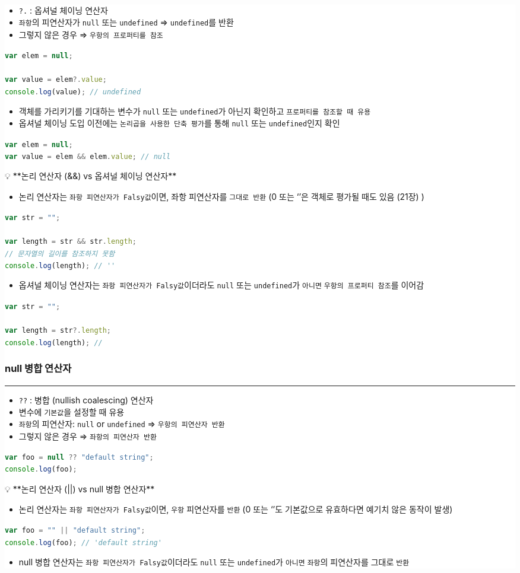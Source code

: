 
- `?.` : 옵셔널 체이닝 연산자
- `좌항`의 피연산자가 `null` 또는 `undefined` ⇒ `undefined`를 반환
- 그렇지 않은 경우 ⇒ `우항의 프로퍼티를 참조`

```jsx
var elem = null;

var value = elem?.value;
console.log(value); // undefined
```

- 객체를 가리키기를 기대하는 변수가 `null` 또는 `undefined`가 아닌지 확인하고 `프로퍼티를 참조할 때 유용`
- 옵셔널 체이닝 도입 이전에는 `논리곱을 사용한 단축 평가`를 통해 `null` 또는 `undefined`인지 확인

```jsx
var elem = null;
var value = elem && elem.value; // null
```

<aside>
💡 **논리 연산자 (&&) vs 옵셔널 체이닝 연산자**

- 논리 연산자는 `좌항 피연산자가 Falsy값`이면, 좌항 피연산자를 `그대로 반환` (0 또는 ‘’은 객체로 평가될 때도 있음 (21장) )

```jsx
var str = "";

var length = str && str.length;
// 문자열의 길이를 참조하지 못함
console.log(length); // ''
```

- 옵셔널 체이닝 연산자는 `좌항 피연산자가 Falsy값`이더라도 `null` 또는 `undefined`가 `아니면` `우항의 프로퍼티 참조`를 이어감

```jsx
var str = "";

var length = str?.length;
console.log(length); //
```

</aside>

### null 병합 연산자

---

- `??` : 병합 (nullish coalescing) 연산자
- 변수에 `기본값`을 설정할 때 유용
- `좌항`의 피연산자: `null` or `undefined` ⇒ `우항의 피연산자 반환`
- 그렇지 않은 경우 ⇒ `좌항의 피연산자 반환`

```jsx
var foo = null ?? "default string";
console.log(foo);
```

<aside>
💡 **논리 연산자 (||) vs null 병합 연산자**

- 논리 연산자는 `좌항 피연산자가 Falsy값`이면, `우항` 피연산자를 `반환` (0 또는 ‘’도 기본값으로 유효하다면 예기치 않은 동작이 발생)

```jsx
var foo = "" || "default string";
console.log(foo); // 'default string'
```

- null 병합 연산자는 `좌항 피연산자가 Falsy값`이더라도 `null` 또는 `undefined`가 `아니면` `좌항`의 피연산자를 그대로 `반환`
</aside>
